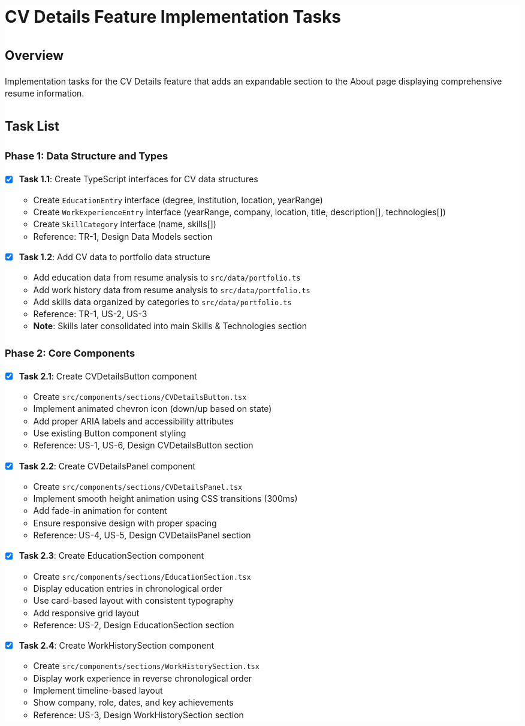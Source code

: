 # CV Details Feature Implementation Tasks

## Overview
Implementation tasks for the CV Details feature that adds an expandable section to the About page displaying comprehensive resume information.

## Task List

### Phase 1: Data Structure and Types
- [x] **Task 1.1**: Create TypeScript interfaces for CV data structures
  - Create `EducationEntry` interface (degree, institution, location, yearRange)
  - Create `WorkExperienceEntry` interface (yearRange, company, location, title, description[], technologies[])
  - Create `SkillCategory` interface (name, skills[])
  - Reference: TR-1, Design Data Models section

- [x] **Task 1.2**: Add CV data to portfolio data structure
  - Add education data from resume analysis to `src/data/portfolio.ts`
  - Add work history data from resume analysis to `src/data/portfolio.ts`
  - Add skills data organized by categories to `src/data/portfolio.ts`
  - Reference: TR-1, US-2, US-3
  - **Note**: Skills later consolidated into main Skills & Technologies section

### Phase 2: Core Components
- [x] **Task 2.1**: Create CVDetailsButton component
  - Create `src/components/sections/CVDetailsButton.tsx`
  - Implement animated chevron icon (down/up based on state)
  - Add proper ARIA labels and accessibility attributes
  - Use existing Button component styling
  - Reference: US-1, US-6, Design CVDetailsButton section

- [x] **Task 2.2**: Create CVDetailsPanel component
  - Create `src/components/sections/CVDetailsPanel.tsx`
  - Implement smooth height animation using CSS transitions (300ms)
  - Add fade-in animation for content
  - Ensure responsive design with proper spacing
  - Reference: US-4, US-5, Design CVDetailsPanel section

- [x] **Task 2.3**: Create EducationSection component
  - Create `src/components/sections/EducationSection.tsx`
  - Display education entries in chronological order
  - Use card-based layout with consistent typography
  - Add responsive grid layout
  - Reference: US-2, Design EducationSection section

- [x] **Task 2.4**: Create WorkHistorySection component
  - Create `src/components/sections/WorkHistorySection.tsx`
  - Display work experience in reverse chronological order
  - Implement timeline-based layout
  - Show company, role, dates, and key achievements
  - Reference: US-3, Design WorkHistorySection section
